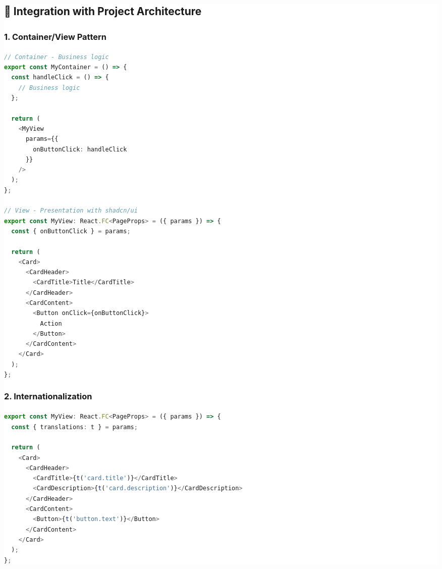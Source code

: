 ## 🎯 Integration with Project Architecture

### **1. Container/View Pattern**

```typescript
// Container - Business logic
export const MyContainer = () => {
  const handleClick = () => {
    // Business logic
  };

  return (
    <MyView
      params={{
        onButtonClick: handleClick
      }}
    />
  );
};

// View - Presentation with shadcn/ui
export const MyView: React.FC<PageProps> = ({ params }) => {
  const { onButtonClick } = params;

  return (
    <Card>
      <CardHeader>
        <CardTitle>Title</CardTitle>
      </CardHeader>
      <CardContent>
        <Button onClick={onButtonClick}>
          Action
        </Button>
      </CardContent>
    </Card>
  );
};
```

### **2. Internationalization**

```typescript
export const MyView: React.FC<PageProps> = ({ params }) => {
  const { translations: t } = params;

  return (
    <Card>
      <CardHeader>
        <CardTitle>{t('card.title')}</CardTitle>
        <CardDescription>{t('card.description')}</CardDescription>
      </CardHeader>
      <CardContent>
        <Button>{t('button.text')}</Button>
      </CardContent>
    </Card>
  );
};
```

